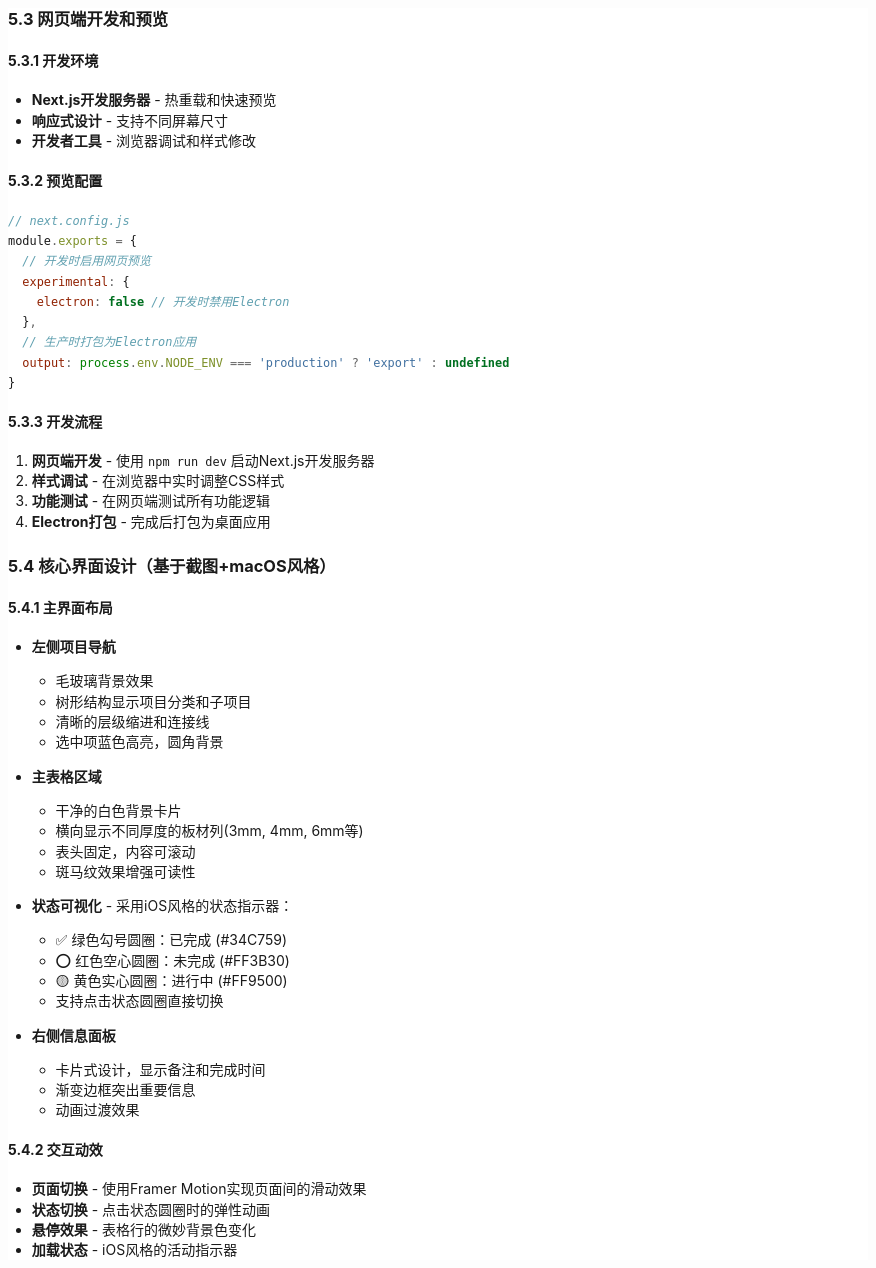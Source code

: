 ### 5.3 网页端开发和预览

#### 5.3.1 开发环境
- **Next.js开发服务器** - 热重载和快速预览
- **响应式设计** - 支持不同屏幕尺寸
- **开发者工具** - 浏览器调试和样式修改

#### 5.3.2 预览配置
```javascript
// next.config.js
module.exports = {
  // 开发时启用网页预览
  experimental: {
    electron: false // 开发时禁用Electron
  },
  // 生产时打包为Electron应用
  output: process.env.NODE_ENV === 'production' ? 'export' : undefined
}
```

#### 5.3.3 开发流程
1. **网页端开发** - 使用 `npm run dev` 启动Next.js开发服务器
2. **样式调试** - 在浏览器中实时调整CSS样式
3. **功能测试** - 在网页端测试所有功能逻辑
4. **Electron打包** - 完成后打包为桌面应用

### 5.4 核心界面设计（基于截图+macOS风格）

#### 5.4.1 主界面布局
- **左侧项目导航** 
  - 毛玻璃背景效果
  - 树形结构显示项目分类和子项目
  - 清晰的层级缩进和连接线
  - 选中项蓝色高亮，圆角背景

- **主表格区域** 
  - 干净的白色背景卡片
  - 横向显示不同厚度的板材列(3mm, 4mm, 6mm等)
  - 表头固定，内容可滚动
  - 斑马纹效果增强可读性

- **状态可视化** - 采用iOS风格的状态指示器：
  - ✅ 绿色勾号圆圈：已完成 (#34C759)
  - ⭕ 红色空心圆圈：未完成 (#FF3B30)
  - 🟡 黄色实心圆圈：进行中 (#FF9500)
  - 支持点击状态圆圈直接切换

- **右侧信息面板** 
  - 卡片式设计，显示备注和完成时间
  - 渐变边框突出重要信息
  - 动画过渡效果

#### 5.4.2 交互动效
- **页面切换** - 使用Framer Motion实现页面间的滑动效果
- **状态切换** - 点击状态圆圈时的弹性动画
- **悬停效果** - 表格行的微妙背景色变化
- **加载状态** - iOS风格的活动指示器
